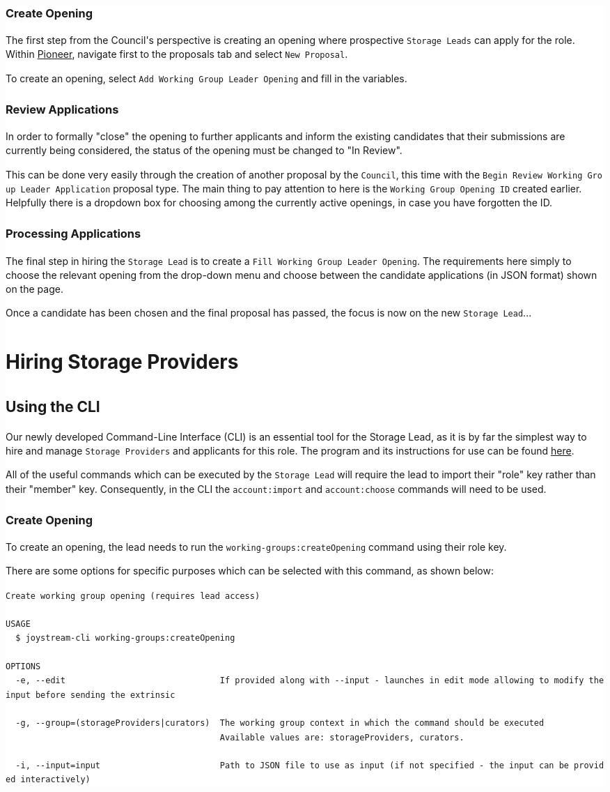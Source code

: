 ### Create Opening

The first step from the Council's perspective is creating an opening where prospective `Storage Leads` can apply for the role.
Within [Pioneer](https://testnet.joystream.org), navigate first to the proposals tab and select `New Proposal`.

To create an opening, select `Add Working Group Leader Opening` and fill in the variables.

### Review Applications

In order to formally "close" the opening to further applicants and inform the existing candidates that their submissions are currently being considered, the status of the opening must be changed to "In Review".

This can be done very easily through the creation of another proposal by the `Council`, this time with the `Begin Review Working Group Leader Application` proposal type. The main thing to pay attention to here is the `Working Group Opening ID` created earlier. Helpfully there is a dropdown box for choosing among the currently active openings, in case you have forgotten the ID.

### Processing Applications

The final step in hiring the `Storage Lead` is to create a `Fill Working Group Leader Opening`. The requirements here simply to choose the relevant opening from the drop-down menu and choose between the candidate applications (in JSON format) shown on the page.

Once a candidate has been chosen and the final proposal has passed, the focus is now on the new `Storage Lead`...

# Hiring Storage Providers

## Using the CLI
Our newly developed Command-Line Interface (CLI) is an essential tool for the Storage Lead, as it is by far the simplest way to hire and manage `Storage Providers` and applicants for this role. The program and its instructions for use can be found [here](https://github.com/Joystream/joystream/tree/master/cli).

All of the useful commands which can be executed by the `Storage Lead` will require the lead to import their "role" key rather than their "member" key. Consequently, in the CLI the `account:import` and `account:choose` commands will need to be used.

### Create Opening

To create an opening, the lead needs to run the `working-groups:createOpening` command using their role key.

There are some options for specific purposes which can be selected with this command, as shown below:
```
Create working group opening (requires lead access)

USAGE
  $ joystream-cli working-groups:createOpening

OPTIONS
  -e, --edit                               If provided along with --input - launches in edit mode allowing to modify the input before sending the extrinsic

  -g, --group=(storageProviders|curators)  The working group context in which the command should be executed
                                           Available values are: storageProviders, curators.

  -i, --input=input                        Path to JSON file to use as input (if not specified - the input can be provided interactively)

```